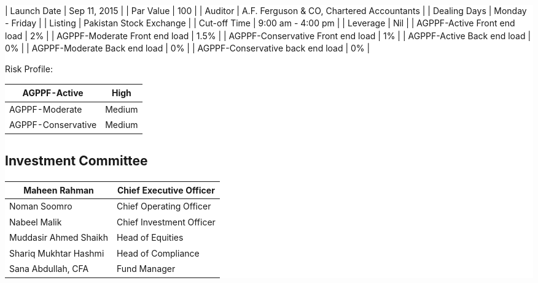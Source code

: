 | Launch Date                       | Sep 11, 2015                                                                                                                                                                                                                                                                                                                                                                            |
| Par Value                         | 100                                                                                                                                                                                                                                                                                                                                                                                     |
| Auditor                           | A.F. Ferguson & CO, Chartered Accountants                                                                                                                                                                                                                                                                                                                                               |
| Dealing Days                      | Monday - Friday                                                                                                                                                                                                                                                                                                                                                                         |
| Listing                           | Pakistan Stock Exchange                                                                                                                                                                                                                                                                                                                                                                 |
| Cut-off Time                      | 9:00 am - 4:00 pm                                                                                                                                                                                                                                                                                                                                                                       |
| Leverage                          | Nil                                                                                                                                                                                                                                                                                                                                                                                     |
| AGPPF-Active Front end load       | 2%                                                                                                                                                                                                                                                                                                                                                                                      |
| AGPPF-Moderate Front end load     | 1.5%                                                                                                                                                                                                                                                                                                                                                                                    |
| AGPPF-Conservative Front end load | 1%                                                                                                                                                                                                                                                                                                                                                                                      |
| AGPPF-Active Back end load        | 0%                                                                                                                                                                                                                                                                                                                                                                                      |
| AGPPF-Moderate Back end load      | 0%                                                                                                                                                                                                                                                                                                                                                                                      |
| AGPPF-Conservative back end load  | 0%                                                                                                                                                                                                                                                                                                                                                                                      |

Risk Profile:

| AGPPF-Active       | High   |
| ------------------ | ------ |
| AGPPF-Moderate     | Medium |
| AGPPF-Conservative | Medium |

## Investment Committee

| Maheen Rahman         | Chief Executive Officer  |
| --------------------- | ------------------------ |
| Noman Soomro          | Chief Operating Officer  |
| Nabeel Malik          | Chief Investment Officer |
| Muddasir Ahmed Shaikh | Head of Equities         |
| Shariq Mukhtar Hashmi | Head of Compliance       |
| Sana Abdullah, CFA    | Fund Manager             |